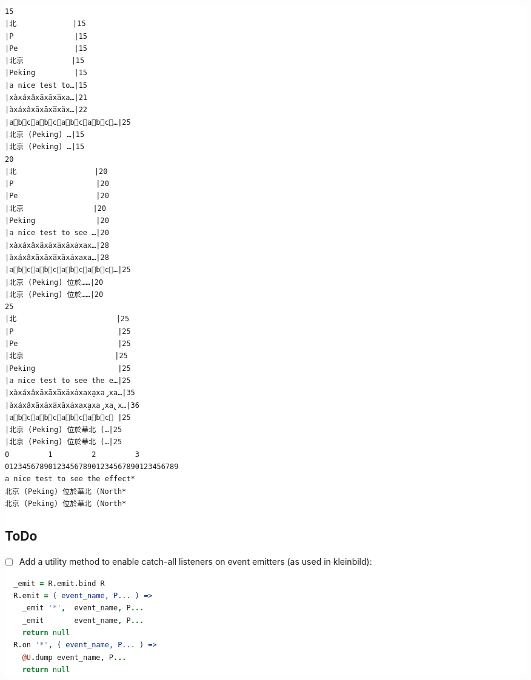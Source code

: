 ```
15
|北             |15
|P              |15
|Pe             |15
|北京           |15
|Peking         |15
|a nice test to…|15
|xàxáxâxãxāxa̅xa…|21
|àxáxâxãxāxa̅xăx…|22
|a⃝b⃞c⃟a⃝b⃞c⃟a⃝b⃞c⃟a⃝b⃞c⃟…|25
|北京 (Peking) …|15
|北京 (Peking) …|15
20
|北                  |20
|P                   |20
|Pe                  |20
|北京                |20
|Peking              |20
|a nice test to see …|20
|xàxáxâxãxāxa̅xăxȧxax…|28
|àxáxâxãxāxa̅xăxȧxaxa…|28
|a⃝b⃞c⃟a⃝b⃞c⃟a⃝b⃞c⃟a⃝b⃞c⃟…|25
|北京 (Peking) 位於……|20
|北京 (Peking) 位於……|20
25
|北                       |25
|P                        |25
|Pe                       |25
|北京                     |25
|Peking                   |25
|a nice test to see the e…|25
|xàxáxâxãxāxa̅xăxȧxaxa̠xa̡xa…|35
|àxáxâxãxāxa̅xăxȧxaxa̠xa̡xa̢x…|36
|a⃝b⃞c⃟a⃝b⃞c⃟a⃝b⃞c⃟a⃝b⃞c⃟ |25
|北京 (Peking) 位於華北 (…|25
|北京 (Peking) 位於華北 (…|25
0         1         2         3
0123456789012345678901234567890123456789
a nice test to see the effect*
北京 (Peking) 位於華北 (North*
北京 (Peking) 位於華北 (North*
```

## ToDo

* [ ] Add a utility method to enable catch-all listeners on event emitters (as used in kleinbild):
```coffee
  _emit = R.emit.bind R
  R.emit = ( event_name, P... ) =>
    _emit '*',  event_name, P...
    _emit       event_name, P...
    return null
  R.on '*', ( event_name, P... ) =>
    @U.dump event_name, P...
    return null
```


